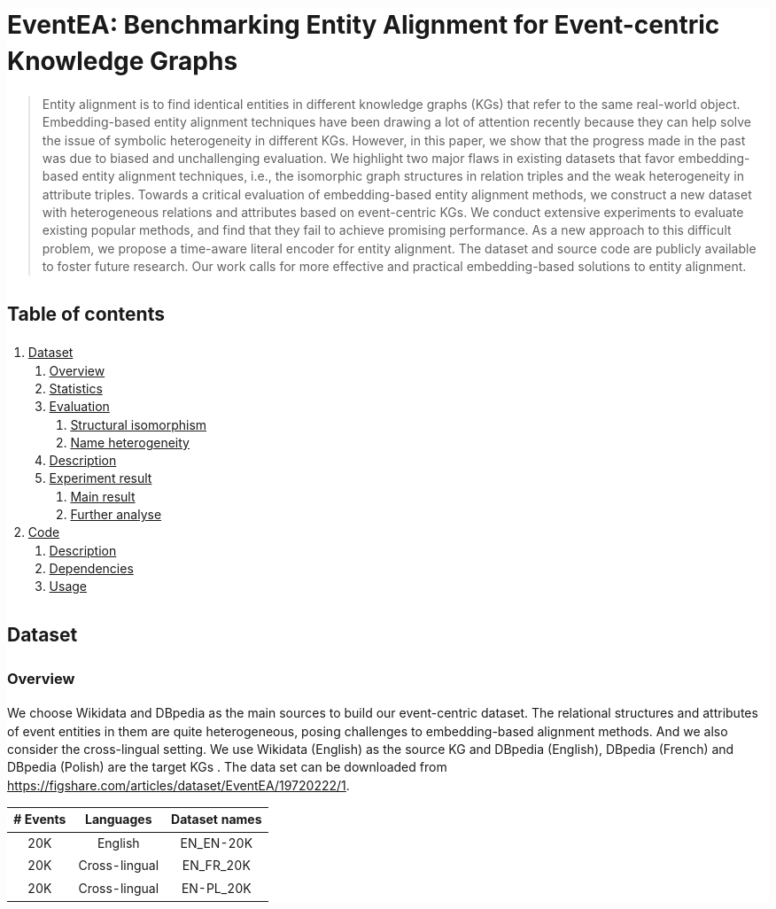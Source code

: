 # EventEA: Benchmarking Entity Alignment for Event-centric Knowledge Graphs

> Entity alignment is to find identical entities in different knowledge graphs (KGs) that refer to the same real-world object. Embedding-based entity alignment techniques have been drawing a lot of attention recently because they can help solve the issue of symbolic heterogeneity in different KGs. However, in this paper, we show that the progress made in the past was due to biased and unchallenging evaluation. We highlight two major flaws in existing datasets that favor embedding-based entity alignment techniques, i.e., the isomorphic graph structures in relation triples and the weak heterogeneity in attribute triples. Towards a critical evaluation of embedding-based entity alignment methods, we construct a new dataset with heterogeneous relations and attributes based on event-centric KGs. We conduct extensive experiments to evaluate existing popular methods, and find that they fail to achieve promising performance. As a new approach to this difficult problem, we propose a time-aware literal encoder for entity alignment. The dataset and source code are publicly available to foster future research. Our work calls for more effective and practical embedding-based solutions to entity alignment.

## Table of contents

1. [Dataset](#Dataset)
   1. [Overview](#overview)
   2. [Statistics](#Statistics)
   3. [Evaluation](#Evaluation)
      1. [Structural isomorphism](#Structural_isomorphism)
      2. [Name heterogeneity](#Name_heterogeneity)
   4. [Description](#Description)
   5. [Experiment result](#result)
      1. [Main result](#main)
      2. [Further analyse](#further)
2. [Code](#Code)
   1. [Description](#code_des)
   2. [Dependencies](#Dependencies)
   3. [Usage](#Usage)

## <h2 id='Dataset'>Dataset</h2>

### <h3 id='overview'>Overview</h3>

We choose Wikidata  and DBpedia  as the main sources to build our event-centric dataset. The relational structures and attributes of event entities in them are quite heterogeneous, posing challenges to embedding-based alignment methods. And we also consider the cross-lingual setting.
We use Wikidata (English) as the source KG and DBpedia (English), DBpedia (French) and DBpedia (Polish) are the target KGs .
The data set can be downloaded from https://figshare.com/articles/dataset/EventEA/19720222/1.

| *#* Events |   Languages   | Dataset names |
| :--------: | :-----------: | :-----------: |
|    20K     |    English    |   EN_EN-20K   |
|    20K     | Cross-lingual |   EN_FR_20K   |
|    20K     | Cross-lingual |   EN-PL_20K   |
